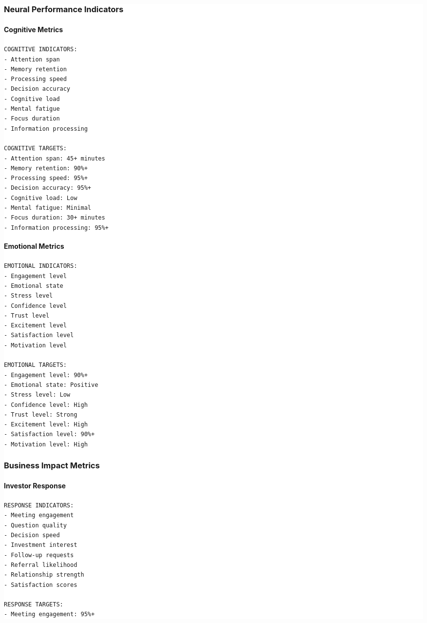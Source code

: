 ### **Neural Performance Indicators**

#### **Cognitive Metrics**
```
COGNITIVE INDICATORS:
- Attention span
- Memory retention
- Processing speed
- Decision accuracy
- Cognitive load
- Mental fatigue
- Focus duration
- Information processing

COGNITIVE TARGETS:
- Attention span: 45+ minutes
- Memory retention: 90%+
- Processing speed: 95%+
- Decision accuracy: 95%+
- Cognitive load: Low
- Mental fatigue: Minimal
- Focus duration: 30+ minutes
- Information processing: 95%+
```

#### **Emotional Metrics**
```
EMOTIONAL INDICATORS:
- Engagement level
- Emotional state
- Stress level
- Confidence level
- Trust level
- Excitement level
- Satisfaction level
- Motivation level

EMOTIONAL TARGETS:
- Engagement level: 90%+
- Emotional state: Positive
- Stress level: Low
- Confidence level: High
- Trust level: Strong
- Excitement level: High
- Satisfaction level: 90%+
- Motivation level: High
```

### **Business Impact Metrics**

#### **Investor Response**
```
RESPONSE INDICATORS:
- Meeting engagement
- Question quality
- Decision speed
- Investment interest
- Follow-up requests
- Referral likelihood
- Relationship strength
- Satisfaction scores

RESPONSE TARGETS:
- Meeting engagement: 95%+
```